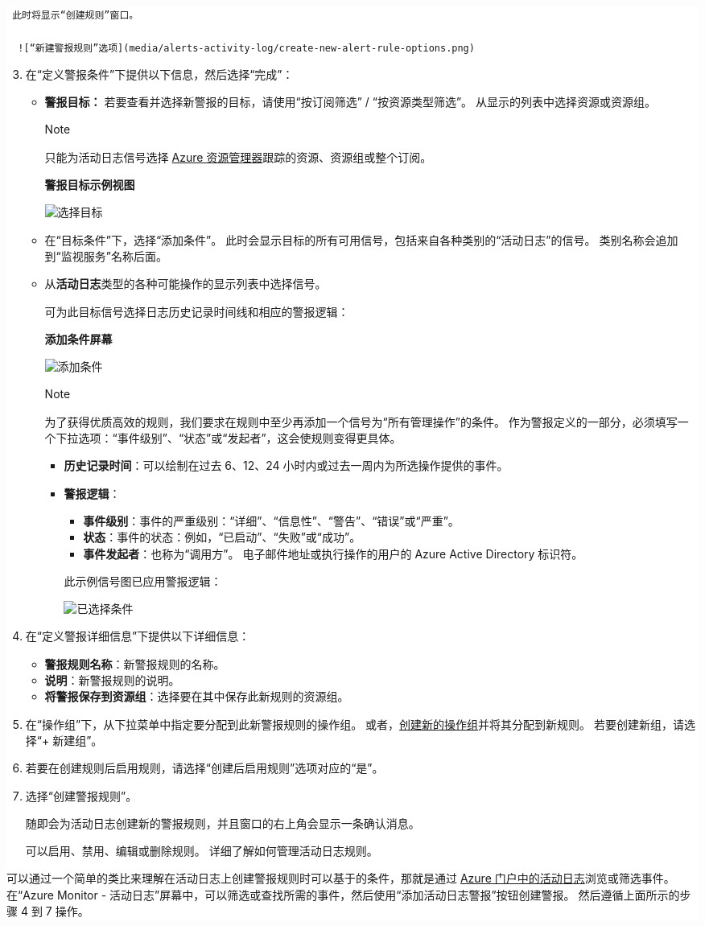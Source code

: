      此时将显示“创建规则”窗口。

      ![“新建警报规则”选项](media/alerts-activity-log/create-new-alert-rule-options.png)

3. 在“定义警报条件”下提供以下信息，然后选择“完成”： 

   - **警报目标：** 若要查看并选择新警报的目标，请使用“按订阅筛选” / “按资源类型筛选”。  从显示的列表中选择资源或资源组。

     > [!NOTE]
     > 
     > 只能为活动日志信号选择 [Azure 资源管理器](../../azure-resource-manager/management/overview.md)跟踪的资源、资源组或整个订阅。 

     **警报目标示例视图**

     ![选择目标](media/alerts-activity-log/select-target.png)

   - 在“目标条件”下，选择“添加条件”。  此时会显示目标的所有可用信号，包括来自各种类别的“活动日志”的信号。 类别名称会追加到“监视服务”名称后面。

   - 从**活动日志**类型的各种可能操作的显示列表中选择信号。

     可为此目标信号选择日志历史记录时间线和相应的警报逻辑：

     **添加条件屏幕**

     ![添加条件](media/alerts-activity-log/add-criteria.png)
     
     > [!NOTE]
     > 
     >  为了获得优质高效的规则，我们要求在规则中至少再添加一个信号为“所有管理操作”的条件。 
     > 作为警报定义的一部分，必须填写一个下拉选项：“事件级别”、“状态”或“发起者”，这会使规则变得更具体。

     - **历史记录时间**：可以绘制在过去 6、12、24 小时内或过去一周内为所选操作提供的事件。

     - **警报逻辑**：

       - **事件级别**：事件的严重级别：“详细”、“信息性”、“警告”、“错误”或“严重”。    
       - **状态**：事件的状态：例如，“已启动”、“失败”或“成功”。  
       - **事件发起者**：也称为“调用方”。 电子邮件地址或执行操作的用户的 Azure Active Directory 标识符。

       此示例信号图已应用警报逻辑：

       ![已选择条件](media/alerts-activity-log/criteria-selected.png)

4. 在“定义警报详细信息”下提供以下详细信息：

    - **警报规则名称**：新警报规则的名称。
    - **说明**：新警报规则的说明。
    - **将警报保存到资源组**：选择要在其中保存此新规则的资源组。

5. 在“操作组”下，从下拉菜单中指定要分配到此新警报规则的操作组。 或者，[创建新的操作组](./action-groups.md)并将其分配到新规则。 若要创建新组，请选择“+ 新建组”。

6. 若要在创建规则后启用规则，请选择“创建后启用规则”选项对应的“是”。 
7. 选择“创建警报规则”。

    随即会为活动日志创建新的警报规则，并且窗口的右上角会显示一条确认消息。

    可以启用、禁用、编辑或删除规则。 详细了解如何管理活动日志规则。


可以通过一个简单的类比来理解在活动日志上创建警报规则时可以基于的条件，那就是通过 [Azure 门户中的活动日志](./activity-log.md#view-the-activity-log)浏览或筛选事件。 在“Azure Monitor - 活动日志”屏幕中，可以筛选或查找所需的事件，然后使用“添加活动日志警报”按钮创建警报。  然后遵循上面所示的步骤 4 到 7 操作。
    